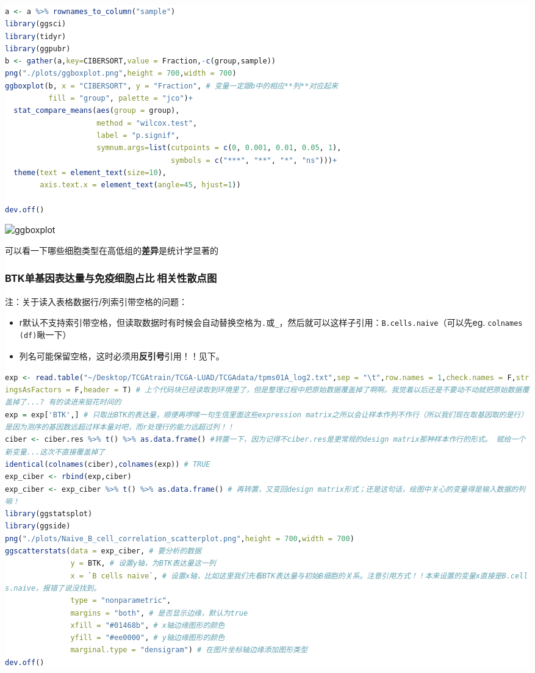 ```R
a <- a %>% rownames_to_column("sample")
library(ggsci)
library(tidyr)
library(ggpubr)
b <- gather(a,key=CIBERSORT,value = Fraction,-c(group,sample))
png("./plots/ggboxplot.png",height = 700,width = 700)
ggboxplot(b, x = "CIBERSORT", y = "Fraction", # 变量一定跟b中的相应**列**对应起来
          fill = "group", palette = "jco")+
  stat_compare_means(aes(group = group),
                     method = "wilcox.test",
                     label = "p.signif",
                     symnum.args=list(cutpoints = c(0, 0.001, 0.01, 0.05, 1),
                                      symbols = c("***", "**", "*", "ns")))+
  theme(text = element_text(size=10),
        axis.text.x = element_text(angle=45, hjust=1)) 

dev.off()
```
![ggboxplot](https://freeimghost.net/images/2025/05/08/ggboxplot.png)

可以看一下哪些细胞类型在高低组的**差异**是统计学显著的


### BTK单基因表达量与免疫细胞占比 相关性散点图

注：关于读入表格数据行/列索引带空格的问题：

- r默认不支持索引带空格，但读取数据时有时候会自动替换空格为`.`或`_`，然后就可以这样子引用：`B.cells.naive`（可以先eg. `colnames(df)`瞅一下）

- 列名可能保留空格，这时必须用**反引号**引用！！见下。

```R
exp <- read.table("~/Desktop/TCGAtrain/TCGA-LUAD/TCGAdata/tpms01A_log2.txt",sep = "\t",row.names = 1,check.names = F,stringsAsFactors = F,header = T) # 上个代码块已经读取到环境里了，但是整理过程中把原始数据覆盖掉了啊啊。我觉着以后还是不要动不动就把原始数据覆盖掉了...? 有的读进来挺花时间的
exp = exp['BTK',] # 只取出BTK的表达量，顺便再啰嗦一句生信里面这些expression matrix之所以会让样本作列不作行（所以我们现在取基因取的是行）是因为测序的基因数远超过样本量对吧，而r处理行的能力远超过列！！
ciber <- ciber.res %>% t() %>% as.data.frame() #转置一下，因为记得不ciber.res是更常规的design matrix那种样本作行的形式。 赋给一个新变量...这次不直接覆盖掉了
identical(colnames(ciber),colnames(exp)) # TRUE
exp_ciber <- rbind(exp,ciber)
exp_ciber <- exp_ciber %>% t() %>% as.data.frame() # 再转置，又变回design matrix形式；还是这句话，绘图中关心的变量得是输入数据的列嘛！
library(ggstatsplot)
library(ggside)
png("./plots/Naive_B_cell_correlation_scatterplot.png",height = 700,width = 700)
ggscatterstats(data = exp_ciber, # 要分析的数据
               y = BTK, # 设置y轴，为BTK表达量这一列
               x = `B cells naive`, # 设置x轴，比如这里我们先看BTK表达量与初始B细胞的关系。注意引用方式！！本来设置的变量x直接是B.cells.naive，报错了说没找到。
               type = "nonparametric", 
               margins = "both", # 是否显示边缘，默认为true                                
               xfill = "#01468b", # x轴边缘图形的颜色
               yfill = "#ee0000", # y轴边缘图形的颜色
               marginal.type = "densigram") # 在图片坐标轴边缘添加图形类型
dev.off()
```

